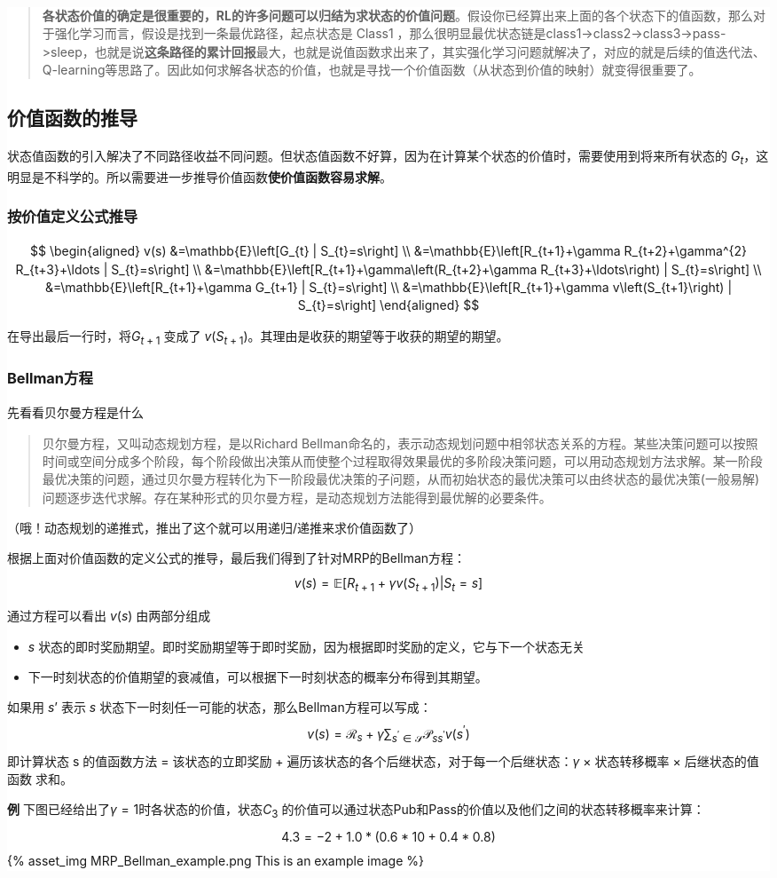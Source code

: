 > **各状态价值的确定是很重要的，RL的许多问题可以归结为求状态的价值问题**。假设你已经算出来上面的各个状态下的值函数，那么对于强化学习而言，假设是找到一条最优路径，起点状态是 Class1 ，那么很明显最优状态链是class1->class2->class3->pass->sleep，也就是说**这条路径的累计回报**最大，也就是说值函数求出来了，其实强化学习问题就解决了，对应的就是后续的值迭代法、Q-learning等思路了。因此如何求解各状态的价值，也就是寻找一个价值函数（从状态到价值的映射）就变得很重要了。



## 价值函数的推导

状态值函数的引入解决了不同路径收益不同问题。但状态值函数不好算，因为在计算某个状态的价值时，需要使用到将来所有状态的 $G_t$，这明显是不科学的。所以需要进一步推导价值函数**使价值函数容易求解**。

### 按价值定义公式推导

$$
\begin{aligned} v(s) &=\mathbb{E}\left[G_{t} | S_{t}=s\right] \\ &=\mathbb{E}\left[R_{t+1}+\gamma R_{t+2}+\gamma^{2} R_{t+3}+\ldots | S_{t}=s\right] \\ &=\mathbb{E}\left[R_{t+1}+\gamma\left(R_{t+2}+\gamma R_{t+3}+\ldots\right) | S_{t}=s\right] \\ &=\mathbb{E}\left[R_{t+1}+\gamma G_{t+1} | S_{t}=s\right] \\ &=\mathbb{E}\left[R_{t+1}+\gamma v\left(S_{t+1}\right) | S_{t}=s\right] \end{aligned}
$$

在导出最后一行时，将$G_{t+1}$ 变成了 $v\left(S_{t+1}\right)$。其理由是收获的期望等于收获的期望的期望。

### Bellman方程

先看看贝尔曼方程是什么

> 贝尔曼方程，又叫动态规划方程，是以Richard Bellman命名的，表示动态规划问题中相邻状态关系的方程。某些决策问题可以按照时间或空间分成多个阶段，每个阶段做出决策从而使整个过程取得效果最优的多阶段决策问题，可以用动态规划方法求解。某一阶段最优决策的问题，通过贝尔曼方程转化为下一阶段最优决策的子问题，从而初始状态的最优决策可以由终状态的最优决策(一般易解)问题逐步迭代求解。存在某种形式的贝尔曼方程，是动态规划方法能得到最优解的必要条件。 

（哦！动态规划的递推式，推出了这个就可以用递归/递推来求价值函数了）



根据上面对价值函数的定义公式的推导，最后我们得到了针对MRP的Bellman方程： 
$$
v(s)=\mathbb{E}\left[R_{t+1}+\gamma v\left(S_{t+1}\right) | S_{t}=s\right]
$$

通过方程可以看出 $v(s)$ 由两部分组成

- $s$ 状态的即时奖励期望。即时奖励期望等于即时奖励，因为根据即时奖励的定义，它与下一个状态无关

- 下一时刻状态的价值期望的衰减值，可以根据下一时刻状态的概率分布得到其期望。

  

如果用 $s’$ 表示 $s$ 状态下一时刻任一可能的状态，那么Bellman方程可以写成：
$$
v(s)=\mathcal{R}_{s}+\gamma \sum_{s^{\prime} \in \mathcal{S}} \mathcal{P}_{s s^{\prime}} v\left(s^{\prime}\right)
$$
即计算状态 s 的值函数方法 = 该状态的立即奖励 + 遍历该状态的各个后继状态，对于每一个后继状态：$\gamma$  × 状态转移概率  × 后继状态的值函数 求和。 

**例**
下图已经给出了$\gamma=1$时各状态的价值，状态$C_3$  的价值可以通过状态Pub和Pass的价值以及他们之间的状态转移概率来计算：
$$
4.3=-2+1.0 *(0.6 * 10+0.4 * 0.8)
$$
{% asset_img MRP_Bellman_example.png This is an example image %}
